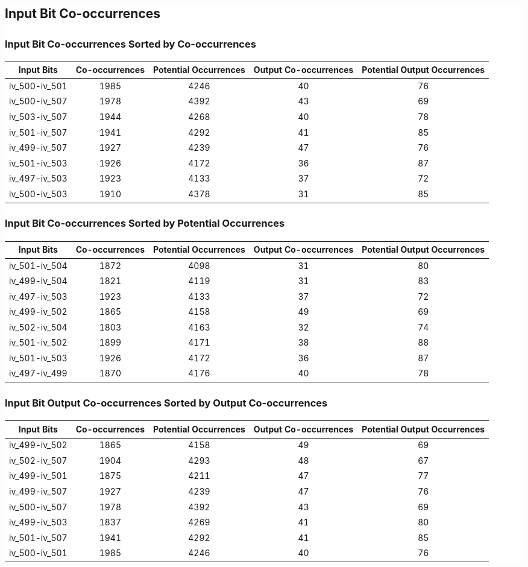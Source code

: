 ## Input Bit Co-occurrences

### Input Bit Co-occurrences Sorted by Co-occurrences

| Input Bits | Co-occurrences | Potential Occurrences | Output Co-occurrences | Potential Output Occurrences |
|:----------:|:--------------:|:---------------------:|:---------------------:|:----------------------------:|
| iv_500-iv_501 | 1985 | 4246 | 40 | 76 |
| iv_500-iv_507 | 1978 | 4392 | 43 | 69 |
| iv_503-iv_507 | 1944 | 4268 | 40 | 78 |
| iv_501-iv_507 | 1941 | 4292 | 41 | 85 |
| iv_499-iv_507 | 1927 | 4239 | 47 | 76 |
| iv_501-iv_503 | 1926 | 4172 | 36 | 87 |
| iv_497-iv_503 | 1923 | 4133 | 37 | 72 |
| iv_500-iv_503 | 1910 | 4378 | 31 | 85 |

### Input Bit Co-occurrences Sorted by Potential Occurrences

| Input Bits | Co-occurrences | Potential Occurrences | Output Co-occurrences | Potential Output Occurrences |
|:----------:|:--------------:|:---------------------:|:---------------------:|:----------------------------:|
| iv_501-iv_504 | 1872 | 4098 | 31 | 80 |
| iv_499-iv_504 | 1821 | 4119 | 31 | 83 |
| iv_497-iv_503 | 1923 | 4133 | 37 | 72 |
| iv_499-iv_502 | 1865 | 4158 | 49 | 69 |
| iv_502-iv_504 | 1803 | 4163 | 32 | 74 |
| iv_501-iv_502 | 1899 | 4171 | 38 | 88 |
| iv_501-iv_503 | 1926 | 4172 | 36 | 87 |
| iv_497-iv_499 | 1870 | 4176 | 40 | 78 |

### Input Bit Output Co-occurrences Sorted by Output Co-occurrences

| Input Bits | Co-occurrences | Potential Occurrences | Output Co-occurrences | Potential Output Occurrences |
|:----------:|:--------------:|:---------------------:|:---------------------:|:----------------------------:|
| iv_499-iv_502 | 1865 | 4158 | 49 | 69 |
| iv_502-iv_507 | 1904 | 4293 | 48 | 67 |
| iv_499-iv_501 | 1875 | 4211 | 47 | 77 |
| iv_499-iv_507 | 1927 | 4239 | 47 | 76 |
| iv_500-iv_507 | 1978 | 4392 | 43 | 69 |
| iv_499-iv_503 | 1837 | 4269 | 41 | 80 |
| iv_501-iv_507 | 1941 | 4292 | 41 | 85 |
| iv_500-iv_501 | 1985 | 4246 | 40 | 76 |
